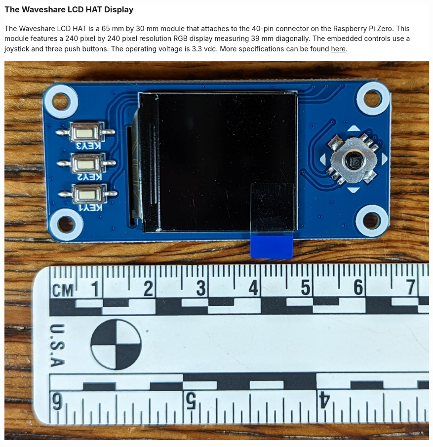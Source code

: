 ### The Waveshare LCD HAT Display

The Waveshare LCD HAT is a 65 mm by 30 mm module that attaches to the 40-pin connector on the Raspberry Pi Zero. This module features a 240 pixel by 240 pixel resolution RGB display measuring 39 mm diagonally. The embedded controls use a joystick and three push buttons. The operating voltage is 3.3 vdc. More specifications can be found [here](https://www.waveshare.com/wiki/1.3inch_LCD_HAT).

![Image](/assets/img/seedsigner-tutorial-images/39.jpg)
